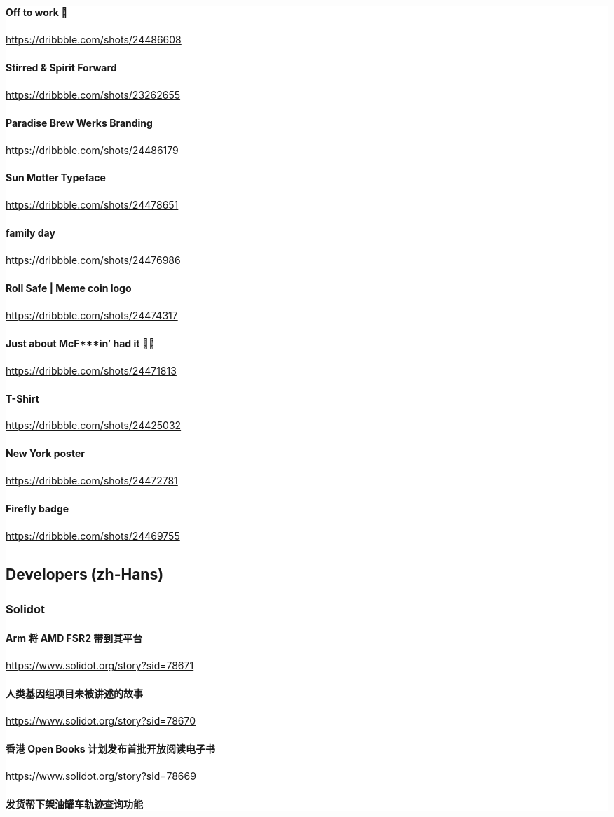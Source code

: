 #### Off to work 🎵

<span style="color: blue!80!green"><https://dribbble.com/shots/24486608></span>

#### Stirred & Spirit Forward

<span style="color: blue!80!green"><https://dribbble.com/shots/23262655></span>

#### Paradise Brew Werks Branding

<span style="color: blue!80!green"><https://dribbble.com/shots/24486179></span>

#### Sun Motter Typeface

<span style="color: blue!80!green"><https://dribbble.com/shots/24478651></span>

#### family day

<span style="color: blue!80!green"><https://dribbble.com/shots/24476986></span>

#### Roll Safe \| Meme coin logo

<span style="color: blue!80!green"><https://dribbble.com/shots/24474317></span>

#### Just about McF\*\*\*in’ had it 🚬🤡

<span style="color: blue!80!green"><https://dribbble.com/shots/24471813></span>

#### T-Shirt

<span style="color: blue!80!green"><https://dribbble.com/shots/24425032></span>

#### New York poster

<span style="color: blue!80!green"><https://dribbble.com/shots/24472781></span>

#### Firefly badge

<span style="color: blue!80!green"><https://dribbble.com/shots/24469755></span>

## Developers (zh-Hans)

### Solidot

#### Arm 将 AMD FSR2 带到其平台

<span style="color: blue!80!green"><https://www.solidot.org/story?sid=78671></span>

#### 人类基因组项目未被讲述的故事

<span style="color: blue!80!green"><https://www.solidot.org/story?sid=78670></span>

#### 香港 Open Books 计划发布首批开放阅读电子书

<span style="color: blue!80!green"><https://www.solidot.org/story?sid=78669></span>

#### 发货帮下架油罐车轨迹查询功能
